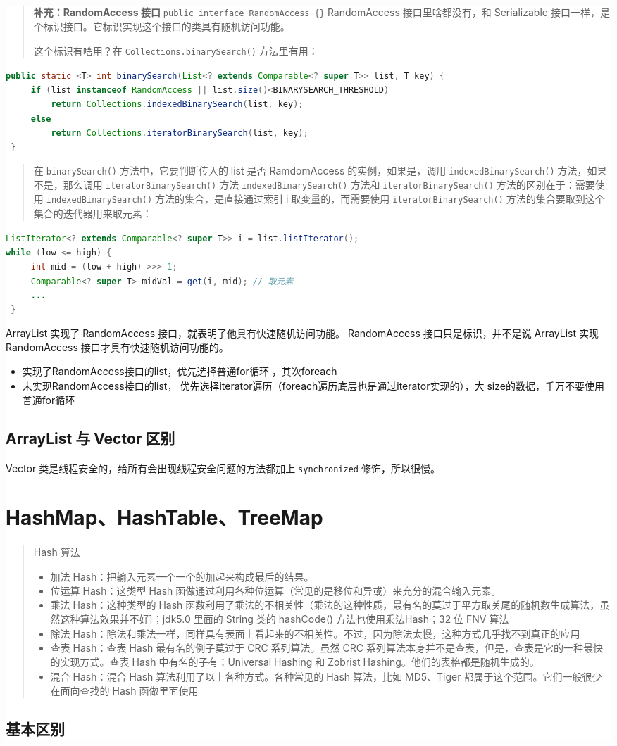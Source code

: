 
> **补充：RandomAccess 接口**
> `public interface RandomAccess {}`
> RandomAccess 接口里啥都没有，和 Serializable 接口一样，是个标识接口。它标识实现这个接口的类具有随机访问功能。
>
> 这个标识有啥用？在 `Collections.binarySearch()` 方法里有用：
>
```java
public static <T> int binarySearch(List<? extends Comparable<? super T>> list, T key) {
     if (list instanceof RandomAccess || list.size()<BINARYSEARCH_THRESHOLD)
         return Collections.indexedBinarySearch(list, key);
     else
         return Collections.iteratorBinarySearch(list, key);
 }
```

> 在 `binarySearch()` 方法中，它要判断传入的 list 是否 RamdomAccess 的实例，如果是，调用 `indexedBinarySearch()` 方法，如果不是，那么调用 `iteratorBinarySearch()` 方法
> `indexedBinarySearch()` 方法和 `iteratorBinarySearch()` 方法的区别在于：需要使用 `indexedBinarySearch()` 方法的集合，是直接通过索引 i 取变量的，而需要使用 `iteratorBinarySearch()` 方法的集合要取到这个集合的迭代器用来取元素：

```java
ListIterator<? extends Comparable<? super T>> i = list.listIterator();
while (low <= high) {
     int mid = (low + high) >>> 1;
     Comparable<? super T> midVal = get(i, mid); // 取元素
     ...
 }
```
ArrayList 实现了 RandomAccess 接口，就表明了他具有快速随机访问功能。 RandomAccess 接口只是标识，并不是说 ArrayList 实现 RandomAccess 接口才具有快速随机访问功能的。
- 实现了RandomAccess接口的list，优先选择普通for循环 ，其次foreach
- 未实现RandomAccess接口的list， 优先选择iterator遍历（foreach遍历底层也是通过iterator实现的），大 size的数据，千万不要使用普通for循环


## ArrayList 与 Vector 区别

Vector 类是线程安全的，给所有会出现线程安全问题的方法都加上 `synchronized` 修饰，所以很慢。



# HashMap、HashTable、TreeMap

> Hash 算法
> - 加法 Hash：把输入元素一个一个的加起来构成最后的结果。
> - 位运算 Hash：这类型 Hash 函做通过利用各种位运算（常见的是移位和异或）来充分的混合输入元素。
> - 乘法 Hash：这种类型的 Hash 函数利用了乘法的不相关性（乘法的这种性质，最有名的莫过于平方取关尾的随机数生成算法，虽然这种算法效果并不好]；jdk5.0 里面的 String 类的 hashCode() 方法也使用乘法Hash；32 位 FNV 算法
> - 除法 Hash：除法和乘法一样，同样具有表面上看起来的不相关性。不过，因为除法太慢，这种方式几乎找不到真正的应用
> - 查表 Hash：查表 Hash 最有名的例子莫过于 CRC 系列算法。虽然 CRC 系列算法本身并不是查表，但是，查表是它的一种最快的实现方式。查表 Hash 中有名的子有：Universal Hashing 和 Zobrist Hashing。他们的表格都是随机生成的。
> - 混合 Hash：混合 Hash 算法利用了以上各种方式。各种常见的 Hash 算法，比如 MD5、Tiger 都属于这个范围。它们一般很少在面向查找的 Hash 函做里面使用

## 基本区别
